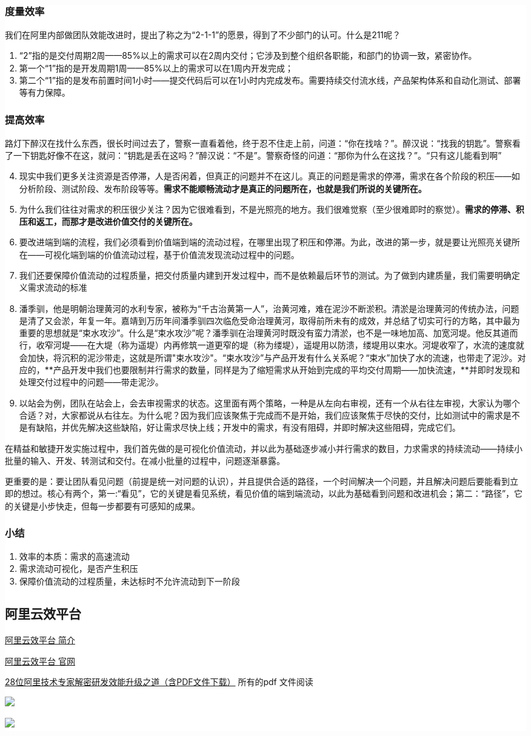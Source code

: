 
### 度量效率

我们在阿里内部做团队效能改进时，提出了称之为“2-1-1”的愿景，得到了不少部门的认可。什么是211呢？

1. “2”指的是交付周期2周——85%以上的需求可以在2周内交付；它涉及到整个组织各职能，和部门的协调一致，紧密协作。
2. 第一个“1”指的是开发周期1周——85%以上的需求可以在1周内开发完成；
3. 第二个“1”指的是发布前置时间1小时——提交代码后可以在1小时内完成发布。需要持续交付流水线，产品架构体系和自动化测试、部署等有力保障。

### 提高效率

路灯下醉汉在找什么东西，很长时间过去了，警察一直看着他，终于忍不住走上前，问道：“你在找啥？”。醉汉说：“找我的钥匙”。警察看了一下钥匙好像不在这，就问：“钥匙是丢在这吗？”醉汉说：“不是”。警察奇怪的问道：“那你为什么在这找？”。“只有这儿能看到啊” 

4. 现实中我们更多关注资源是否停滞，人是否闲着，但真正的问题并不在这儿。真正的问题是需求的停滞，需求在各个阶段的积压——如分析阶段、测试阶段、发布阶段等等。**需求不能顺畅流动才是真正的问题所在，也就是我们所说的关键所在。**
5. 为什么我们往往对需求的积压很少关注？因为它很难看到，不是光照亮的地方。我们很难觉察（至少很难即时的察觉）。**需求的停滞、积压和返工，而那才是改进价值交付的关键所在。**

6. 要改进端到端的流程，我们必须看到价值端到端的流动过程，在哪里出现了积压和停滞。为此，改进的第一步，就是要让光照亮关键所在——可视化端到端的价值流动过程，基于价值流发现流动过程中的问题。

7. 我们还要保障价值流动的过程质量，把交付质量内建到开发过程中，而不是依赖最后环节的测试。为了做到内建质量，我们需要明确定义需求流动的标准

8. 潘季驯，他是明朝治理黄河的水利专家，被称为“千古治黄第一人”，治黄河难，难在泥沙不断淤积。清淤是治理黄河的传统办法，问题是清了又会淤，年复一年。嘉靖到万历年间潘季驯四次临危受命治理黄河，取得前所未有的成效，并总结了切实可行的方略，其中最为重要的思想就是“束水攻沙”。什么是“束水攻沙”呢？潘季驯在治理黄河时既没有蛮力清淤，也不是一味地加高、加宽河堤。他反其道而行，收窄河堤——在大堤（称为遥堤）内再修筑一道更窄的堤（称为缕堤），遥堤用以防溃，缕堤用以束水。河堤收窄了，水流的速度就会加快，将沉积的泥沙带走，这就是所谓"束水攻沙"。“束水攻沙”与产品开发有什么关系呢？“束水”加快了水的流速，也带走了泥沙。对应的，**产品开发中我们也要限制并行需求的数量，同样是为了缩短需求从开始到完成的平均交付周期——加快流速，**并即时发现和处理交付过程中的问题——带走泥沙。

9. 以站会为例，团队在站会上，会去审视需求的状态。这里面有两个策略，一种是从左向右审视，还有一个从右往左审视，大家认为哪个合适？对，大家都说从右往左。为什么呢？因为我们应该聚焦于完成而不是开始，我们应该聚焦于尽快的交付，比如测试中的需求是不是有缺陷，并优先解决这些缺陷，好让需求尽快上线；开发中的需求，有没有阻碍，并即时解决这些阻碍，完成它们。


在精益和敏捷开发实施过程中，我们首先做的是可视化价值流动，并以此为基础逐步减小并行需求的数目，力求需求的持续流动——持续小批量的输入、开发、转测试和交付。在减小批量的过程中，问题逐渐暴露。


更重要的是：要让团队看见问题（前提是统一对问题的认识），并且提供合适的路径，一个时间解决一个问题，并且解决问题后要能看到立即的想过。核心有两个，第一:“看见”，它的关键是看见系统，看见价值的端到端流动，以此为基础看到问题和改进机会；第二：“路径”，它的关键是小步快走，但每一步都要有可感知的成果。

### 小结

1. 效率的本质：需求的高速流动
2. 需求流动可视化，是否产生积压
3. 保障价值流动的过程质量，未达标时不允许流动到下一阶段

## 阿里云效平台

[阿里云效平台 简介](https://yq.aliyun.com/articles/28463)

[阿里云效平台 官网](https://www.aliyun.com/product/yunxiao)


[28位阿里技术专家解密研发效能升级之道（含PDF文件下载）](https://yq.aliyun.com/articles/392281?spm=a2c4e.11153959.teamhomeleft.103.59d27bc3ZFGeGa) 所有的pdf 文件阅读

![](/public/upload/architecture/r_d_efficiency_1.png)

![](/public/upload/architecture/r_d_efficiency_2.png)
